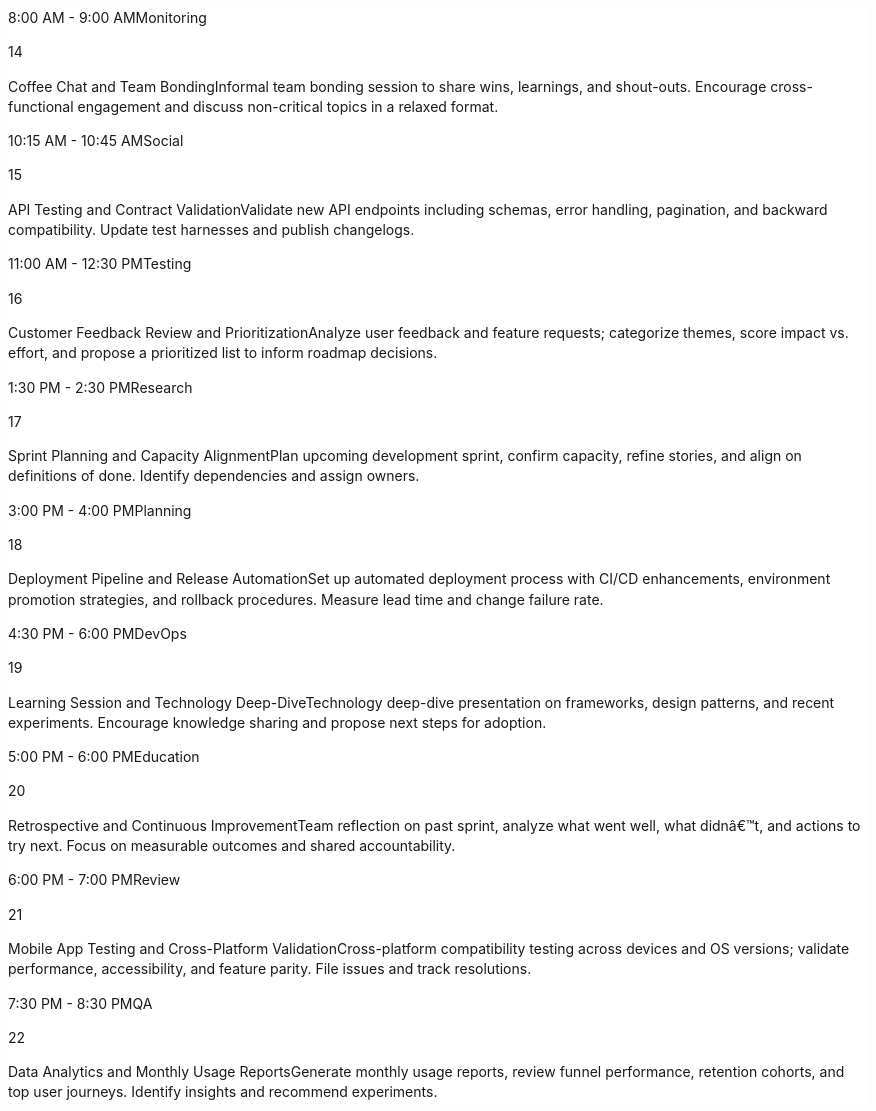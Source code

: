 8:00 AM - 9:00 AMMonitoring

14

Coffee Chat and Team BondingInformal team bonding session to share wins, learnings, and shout-outs. Encourage cross-functional engagement and discuss non-critical topics in a relaxed format.

10:15 AM - 10:45 AMSocial

15

API Testing and Contract ValidationValidate new API endpoints including schemas, error handling, pagination, and backward compatibility. Update test harnesses and publish changelogs.

11:00 AM - 12:30 PMTesting

16

Customer Feedback Review and PrioritizationAnalyze user feedback and feature requests; categorize themes, score impact vs. effort, and propose a prioritized list to inform roadmap decisions.

1:30 PM - 2:30 PMResearch

17

Sprint Planning and Capacity AlignmentPlan upcoming development sprint, confirm capacity, refine stories, and align on definitions of done. Identify dependencies and assign owners.

3:00 PM - 4:00 PMPlanning

18

Deployment Pipeline and Release AutomationSet up automated deployment process with CI/CD enhancements, environment promotion strategies, and rollback procedures. Measure lead time and change failure rate.

4:30 PM - 6:00 PMDevOps

19

Learning Session and Technology Deep-DiveTechnology deep-dive presentation on frameworks, design patterns, and recent experiments. Encourage knowledge sharing and propose next steps for adoption.

5:00 PM - 6:00 PMEducation

20

Retrospective and Continuous ImprovementTeam reflection on past sprint, analyze what went well, what didnâ€™t, and actions to try next. Focus on measurable outcomes and shared accountability.

6:00 PM - 7:00 PMReview

21

Mobile App Testing and Cross-Platform ValidationCross-platform compatibility testing across devices and OS versions; validate performance, accessibility, and feature parity. File issues and track resolutions.

7:30 PM - 8:30 PMQA

22

Data Analytics and Monthly Usage ReportsGenerate monthly usage reports, review funnel performance, retention cohorts, and top user journeys. Identify insights and recommend experiments.
